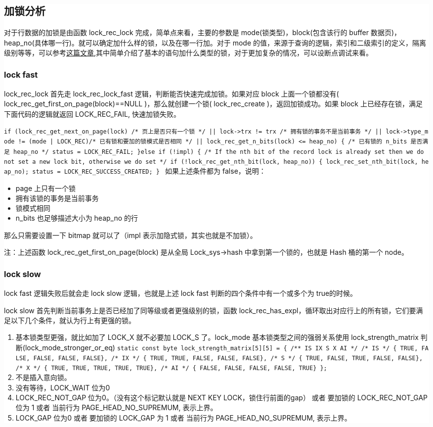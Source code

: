 ## 加锁分析
对于行数据的加锁是由函数 lock_rec_lock 完成，简单点来看，主要的参数是 mode(锁类型)，block(包含该行的 buffer 数据页)，heap_no(具体哪一行)。就可以确定加什么样的锁，以及在哪一行加。对于 mode 的值，来源于查询的逻辑，索引和二级索引的定义，隔离级别等等，可以参考[这篇文章](http://hedengcheng.com/?p=771),其中简单介绍了基本的语句加什么类型的锁，对于更加复杂的情况，可以设断点调试来看。

### lock fast
lock_rec_lock 首先走 lock_rec_lock_fast 逻辑，判断能否快速完成加锁。如果对应 block 上面一个锁都没有( lock_rec_get_first_on_page(block)==NULL )，那么就创建一个锁( lock_rec_create )，返回加锁成功。如果 block 上已经存在锁，满足下面代码的逻辑就返回 LOCK_REC_FAIL, 快速加锁失败。

`if (lock_rec_get_next_on_page(lock) /* 页上是否只有一个锁 */
 || lock->trx != trx /* 拥有锁的事务不是当前事务 */
 || lock->type_mode != (mode | LOCK_REC)/* 已有锁和要加的锁模式是否相同 */
 || lock_rec_get_n_bits(lock) <= heap_no) { /* 已有锁的 n_bits 是否满足 heap_no */
 status = LOCK_REC_FAIL;
}else if (!impl) {
 /* If the nth bit of the record lock is already set
 then we do not set a new lock bit, otherwise we do
 set */
 if (!lock_rec_get_nth_bit(lock, heap_no)) {
 lock_rec_set_nth_bit(lock, heap_no);
 status = LOCK_REC_SUCCESS_CREATED;
 }
`
如果上述条件都为 false，说明：

* page 上只有一个锁
* 拥有该锁的事务是当前事务
* 锁模式相同
* n_bits 也足够描述大小为 heap_no 的行

那么只需要设置一下 bitmap 就可以了（impl 表示加隐式锁，其实也就是不加锁）。

注：上述函数 lock_rec_get_first_on_page(block) 是从全局 Lock_sys->hash 中拿到第一个锁的，也就是 Hash 桶的第一个 node。

### lock slow
lock fast 逻辑失败后就会走 lock slow 逻辑，也就是上述 lock fast 判断的四个条件中有一个或多个为 true的时候。

lock slow 首先判断当前事务上是否已经加了同等级或者更强级别的锁，函数 lock_rec_has_expl，循环取出对应行上的所有锁，它们要满足以下几个条件，就认为行上有更强的锁。

1. 基本锁类型更强，就比如加了 LOCK_X 就不必要加 LOCK_S 了。lock_mode 基本锁类型之间的强弱关系使用 lock_strength_matrix 判断(lock_mode_stronger_or_eq)
 ` static const byte lock_strength_matrix[5][5] = {
 /** IS IX S X AI */
 /* IS */ { TRUE, FALSE, FALSE, FALSE, FALSE},
 /* IX */ { TRUE, TRUE, FALSE, FALSE, FALSE},
 /* S */ { TRUE, FALSE, TRUE, FALSE, FALSE},
 /* X */ { TRUE, TRUE, TRUE, TRUE, TRUE},
 /* AI */ { FALSE, FALSE, FALSE, FALSE, TRUE}
 };
`
2. 不是插入意向锁。
3. 没有等待，LOCK_WAIT 位为0
4. LOCK_REC_NOT_GAP 位为0。（没有这个标记默认就是 NEXT KEY LOCK，锁住行前面的gap）
或者 要加锁的 LOCK_REC_NOT_GAP 位为 1
或者 当前行为 PAGE_HEAD_NO_SUPREMUM, 表示上界。
5. LOCK_GAP 位为0
 或者 要加锁的 LOCK_GAP 为 1
 或者 当前行为 PAGE_HEAD_NO_SUPREMUM, 表示上界。
